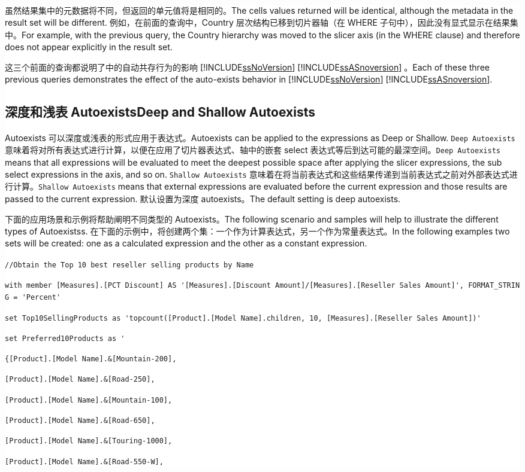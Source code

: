 <span data-ttu-id="69cd5-131">虽然结果集中的元数据将不同，但返回的单元值将是相同的。</span><span class="sxs-lookup"><span data-stu-id="69cd5-131">The cells values returned will be identical, although the metadata in the result set will be different.</span></span> <span data-ttu-id="69cd5-132">例如，在前面的查询中，Country 层次结构已移到切片器轴（在 WHERE 子句中），因此没有显式显示在结果集中。</span><span class="sxs-lookup"><span data-stu-id="69cd5-132">For example, with the previous query, the Country hierarchy was moved to the slicer axis (in the WHERE clause) and therefore does not appear explicitly in the result set.</span></span>  
  
 <span data-ttu-id="69cd5-133">这三个前面的查询都说明了中的自动共存行为的影响 [!INCLUDE[ssNoVersion](../../../includes/ssnoversion-md.md)] [!INCLUDE[ssASnoversion](../../../includes/ssasnoversion-md.md)] 。</span><span class="sxs-lookup"><span data-stu-id="69cd5-133">Each of these three previous queries demonstrates the effect of the auto-exists behavior in [!INCLUDE[ssNoVersion](../../../includes/ssnoversion-md.md)] [!INCLUDE[ssASnoversion](../../../includes/ssasnoversion-md.md)].</span></span>  
  
## <a name="deep-and-shallow-autoexists"></a><span data-ttu-id="69cd5-134">深度和浅表 Autoexists</span><span class="sxs-lookup"><span data-stu-id="69cd5-134">Deep and Shallow Autoexists</span></span>  
 <span data-ttu-id="69cd5-135">Autoexists 可以深度或浅表的形式应用于表达式。</span><span class="sxs-lookup"><span data-stu-id="69cd5-135">Autoexists can be applied to the expressions as Deep or Shallow.</span></span> <span data-ttu-id="69cd5-136">`Deep Autoexists` 意味着将对所有表达式进行计算，以便在应用了切片器表达式、轴中的嵌套 select 表达式等后到达可能的最深空间。</span><span class="sxs-lookup"><span data-stu-id="69cd5-136">`Deep Autoexists` means that all expressions will be evaluated to meet the deepest possible space after applying the slicer expressions, the sub select expressions in the axis, and so on.</span></span> <span data-ttu-id="69cd5-137">`Shallow Autoexists` 意味着在将当前表达式和这些结果传递到当前表达式之前对外部表达式进行计算。</span><span class="sxs-lookup"><span data-stu-id="69cd5-137">`Shallow Autoexists` means that external expressions are evaluated before the current expression and those results are passed to the current expression.</span></span> <span data-ttu-id="69cd5-138">默认设置为深度 autoexists。</span><span class="sxs-lookup"><span data-stu-id="69cd5-138">The default setting is deep autoexists.</span></span>  
  
 <span data-ttu-id="69cd5-139">下面的应用场景和示例将帮助阐明不同类型的 Autoexists。</span><span class="sxs-lookup"><span data-stu-id="69cd5-139">The following scenario and samples will help to illustrate the different types of Autoexistss.</span></span> <span data-ttu-id="69cd5-140">在下面的示例中，将创建两个集：一个作为计算表达式，另一个作为常量表达式。</span><span class="sxs-lookup"><span data-stu-id="69cd5-140">In the following examples two sets will be created: one as a calculated expression and the other as a constant expression.</span></span>  
  
 `//Obtain the Top 10 best reseller selling products by Name`  
  
 `with member [Measures].[PCT Discount] AS '[Measures].[Discount Amount]/[Measures].[Reseller Sales Amount]', FORMAT_STRING = 'Percent'`  
  
 `set Top10SellingProducts as 'topcount([Product].[Model Name].children, 10, [Measures].[Reseller Sales Amount])'`  
  
 `set Preferred10Products as '`  
  
 `{[Product].[Model Name].&[Mountain-200],`  
  
 `[Product].[Model Name].&[Road-250],`  
  
 `[Product].[Model Name].&[Mountain-100],`  
  
 `[Product].[Model Name].&[Road-650],`  
  
 `[Product].[Model Name].&[Touring-1000],`  
  
 `[Product].[Model Name].&[Road-550-W],`  
  